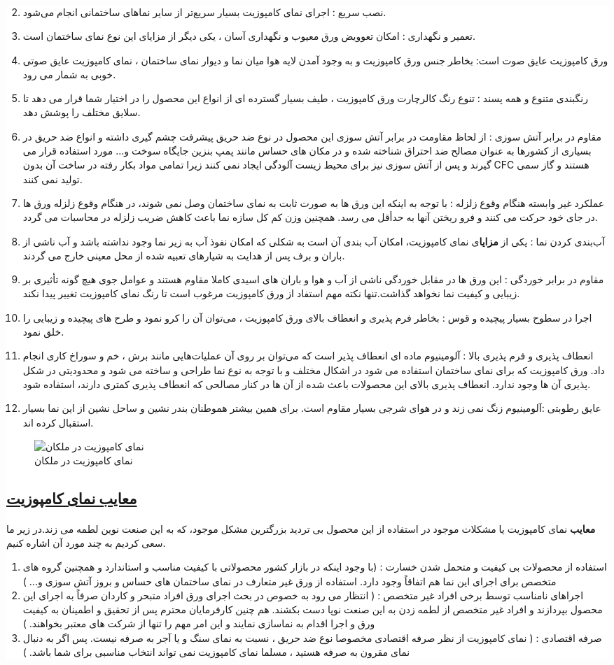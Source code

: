 2.  نصب سریع : اجرای نمای کامپوزیت بسیار سریع‌تر از سایر نماهای ساختمانی انجام می‌شود.

3.  تعمیر و نگهداری : امکان تعوویض ورق معیوب و نگهداری آسان ، یکی دیگر از مزایای این نوع نمای ساختمان است.

4.  ورق کامپوزیت عایق صوت است: بخاطر جنس ورق کامپوزیت و به وجود آمدن لایه هوا میان نما و دیوار نمای ساختمان ، نمای کامپوزیت عایق صوتی خوبی به شمار می رود.

5.  رنگبندی متنوع و همه پسند : تنوع رنگ کالرچارت ورق کامپوزیت ، طیف بسیار گسترده ای از انواع این محصول را در اختیار شما قرار می دهد تا سلایق مختلف را پوشش دهد.
6.  مقاوم در برابر آتش سوزی : از لحاظ مقاومت در برابر آتش سوزی این محصول در نوع ضد حریق پیشرفت چشم گیری داشته و انواع ضد حریق در بسیاری از کشورها به عنوان مصالح ضد احتراق شناخته شده و در مکان های حساس مانند پمپ بنزین جایگاه سوخت و... مورد استفاده قرار می گیرند و پس از آتش سوزی نیز برای محیط زیست آلودگی ایجاد نمی کنند زیرا تمامی مواد بکار رفته در ساخت آن بدون CFC هستند و گاز سمی تولید نمی کنند.

7.  عملکرد غیر وابسته هنگام وقوع زلزله : با توجه به اینکه این ورق ها به صورت ثابت به نمای ساختمان وصل نمی شوند، در هنگام وقوع زلزله ورق ها در جای خود حرکت می کنند و فرو ریختن آنها به حدأقل می رسد. همچنین وزن کم کل سازه نما باعث کاهش ضریب زلزله در محاسبات می گردد.

8.  آب‌بندی کردن نما : یکی از **مزایا**ی نمای کامپوزیت، امکان آب بندی آن است به شکلی که امکان نفوذ آب به زیر نما وجود نداشته باشد و آب ناشی از باران و برف پس از هدایت به شیارهای تعبیه شده از محل معینی خارج می گردند.

9.  مقاوم در برابر خوردگی : این ورق ها در مقابل خوردگی ناشی از آب و هوا و باران های اسیدی کاملا مقاوم هستند و عوامل جوی هیچ گونه تأثیری بر زیبایی و کیفیت نما نخواهد گذاشت.تنها نکته مهم استفاد از ورق کامپوزیت مرغوب است تا رنگ نمای کامپوزیت تغییر پیدا نکند.


10.  اجرا در سطوح بسیار پیچیده و قوس : بخاطر فرم پذیری و انعطاف بالای ورق کامپوزیت ، می‌توان آن را کرو نمود و طرح های پیچیده و زیبایی را خلق نمود.

11.  انعطاف پذیری و فرم پذیری بالا : آلومینیوم ماده ای انعطاف پذیر است که می‌توان بر روی آن عملیات‌هایی مانند برش ، خم و سوراخ کاری انجام داد. ورق کامپوزیت که برای نمای ساختمان استفاده می شود در اشکال مختلف و با توجه به نوع نما طراحی و ساخته می شود و محدودیتی در شکل پذیری آن ها وجود ندارد. انعطاف پذیری بالای این محصولات باعث شده از آن ها در کنار مصالحی که انعطاف پذیری کمتری دارند، استفاده شود.
12.  عایق رطوبتی :آلومینیوم زنگ نمی زند و در هوای شرجی بسیار مقاوم است. برای همین بیشتر هموطنان بندر نشین و ساحل نشین از این نما بسیار استقبال کرده اند.


<figure role="group"><img src="../images/aluminium-composite-panel-in-tabriz-24.webp" width="750"  height="500" alt="نمای کامپوزیت در ملکان" title=" عکس نمای کامپوزیت در ملکان" /><figcaption>نمای کامپوزیت در ملکان</figcaption></figure>

## [معایب نمای کامپوزیت](https://composite-panel.ir/advantages-disadvantages-acp-sheet/#معایب-نمای-کامپوزیت)

**معایب** نمای کامپوزیت یا مشکلات موجود در استفاده از این محصول بی تردید بزرگترین مشکل موجود، که به این صنعت نوین لطمه می زند.در زیر ما سعی کردیم به چند مورد آن اشاره کنیم.

1.  استفاده از محصولات بی کیفیت و متحمل شدن خسارت : (با وجود اینکه در بازار کشور محصولاتی با کیفیت مناسب و استاندارد و همچنین گروه های متخصص برای اجرای این نما هم اتفاقاً وجود دارد. استفاده از ورق غیر متعارف در نمای ساختمان های حساس و بروز آتش سوزی و... )
2.  اجراهای نامناسب توسط برخی افراد غیر متخصص : ( انتظار می رود به خصوص در بحث اجرای ورق افراد متبحر و کاردان صرفاً به اجرای این محصول بپردازند و افراد غیر متخصص از لطمه زدن به این صنعت نوپا دست بکشند. هم چنین کارفرمایان محترم پس از تحقیق و اطمینان به کیفیت ورق و اجرا اقدام به نماسازی نمایند و این امر مهم را تنها از شرکت های معتبر بخواهند. )
3.  صرفه اقتصادی : ( نمای کامپوزیت از نظر صرفه اقتصادی مخصوصا نوع ضد حریق ، نسبت به نمای سنگ و یا آجر به صرفه نیست. پس اگر به دنبال نمای مقرون به صرفه هستید ، مسلما نمای کامپوزیت نمی تواند انتخاب مناسبی برای شما باشد. )
